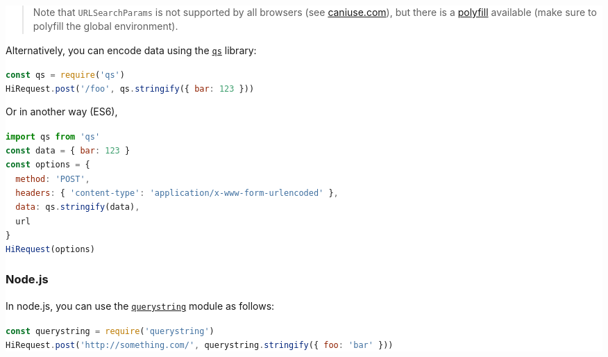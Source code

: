 > Note that `URLSearchParams` is not supported by all browsers (see [caniuse.com](http://www.caniuse.com/#feat=urlsearchparams)), but there is a [polyfill](https://github.com/WebReflection/url-search-params) available (make sure to polyfill the global environment).

Alternatively, you can encode data using the [`qs`](https://github.com/ljharb/qs) library:

```js
const qs = require('qs')
HiRequest.post('/foo', qs.stringify({ bar: 123 }))
```

Or in another way (ES6),

```js
import qs from 'qs'
const data = { bar: 123 }
const options = {
  method: 'POST',
  headers: { 'content-type': 'application/x-www-form-urlencoded' },
  data: qs.stringify(data),
  url
}
HiRequest(options)
```

### Node.js

In node.js, you can use the [`querystring`](https://nodejs.org/api/querystring.html) module as follows:

```js
const querystring = require('querystring')
HiRequest.post('http://something.com/', querystring.stringify({ foo: 'bar' }))
```
